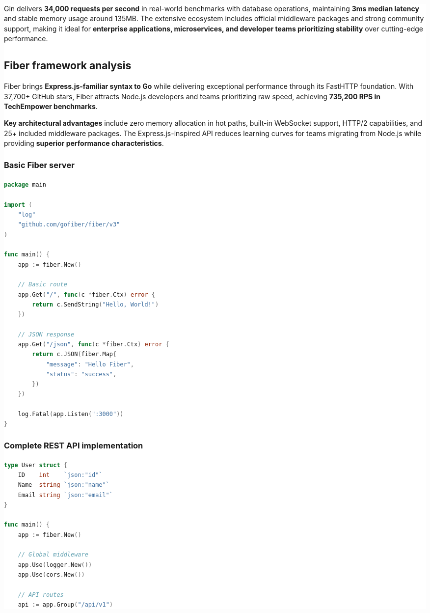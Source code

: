 Gin delivers **34,000 requests per second** in real-world benchmarks with database operations, maintaining **3ms median latency**   and stable memory usage around 135MB.  The extensive ecosystem includes official middleware packages and strong community support, making it ideal for **enterprise applications, microservices, and developer teams prioritizing stability**  over cutting-edge performance.

## Fiber framework analysis

Fiber brings **Express.js-familiar syntax to Go**  while delivering exceptional performance through its FastHTTP foundation.  With 37,700+ GitHub stars,  Fiber attracts Node.js developers and teams prioritizing raw speed, achieving **735,200 RPS in TechEmpower benchmarks**. 

**Key architectural advantages** include zero memory allocation in hot paths, built-in WebSocket support, HTTP/2 capabilities,  and 25+ included middleware packages.  The Express.js-inspired API reduces learning curves for teams migrating from Node.js while providing **superior performance characteristics**. 

### Basic Fiber server

```go
package main

import (
    "log"
    "github.com/gofiber/fiber/v3"
)

func main() {
    app := fiber.New()
    
    // Basic route
    app.Get("/", func(c *fiber.Ctx) error {
        return c.SendString("Hello, World!")
    })
    
    // JSON response
    app.Get("/json", func(c *fiber.Ctx) error {
        return c.JSON(fiber.Map{
            "message": "Hello Fiber",
            "status": "success",
        })
    })
    
    log.Fatal(app.Listen(":3000"))
}
```

### Complete REST API implementation

```go
type User struct {
    ID    int    `json:"id"`
    Name  string `json:"name"`
    Email string `json:"email"`
}

func main() {
    app := fiber.New()
    
    // Global middleware
    app.Use(logger.New())
    app.Use(cors.New())
    
    // API routes
    api := app.Group("/api/v1")
```
